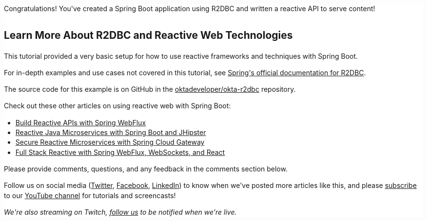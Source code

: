 Congratulations! You've created a Spring Boot application using R2DBC and written a reactive API to serve content!

## Learn More About R2DBC and Reactive Web Technologies

This tutorial provided a very basic setup for how to use reactive frameworks and techniques with Spring Boot.

For in-depth examples and use cases not covered in this tutorial, see [Spring's official documentation for R2DBC](https://docs.spring.io/spring-data/r2dbc/docs/1.2.3/reference/html).

The source code for this example is on GitHub in the [oktadeveloper/okta-r2dbc](https://github.com/cavazosjoe/okta-r2dbc) repository.

Check out these other articles on using reactive web with Spring Boot:

- [Build Reactive APIs with Spring WebFlux](/blog/2018/09/24/reactive-apis-with-spring-webflux)
- [Reactive Java Microservices with Spring Boot and JHipster](/blog/2021/01/20/reactive-java-microservices)
- [Secure Reactive Microservices with Spring Cloud Gateway](/blog/2019/08/28/reactive-microservices-spring-cloud-gateway)
- [Full Stack Reactive with Spring WebFlux, WebSockets, and React](/blog/2018/09/25/spring-webflux-websockets-react)

Please provide comments, questions, and any feedback in the comments section below.

Follow us on social media ([Twitter](https://twitter.com/oktadev), [Facebook](https://www.facebook.com/oktadevelopers), [LinkedIn](https://www.linkedin.com/company/oktadev/)) to know when we've posted more articles like this, and please [subscribe](https://youtube.com/c/oktadev?sub_confirmation=1) to our [YouTube channel](https://youtube.com/c/oktadev) for tutorials and screencasts!

_We're also streaming on Twitch, [follow us](https://www.twitch.tv/oktadev) to be notified when we're live._

